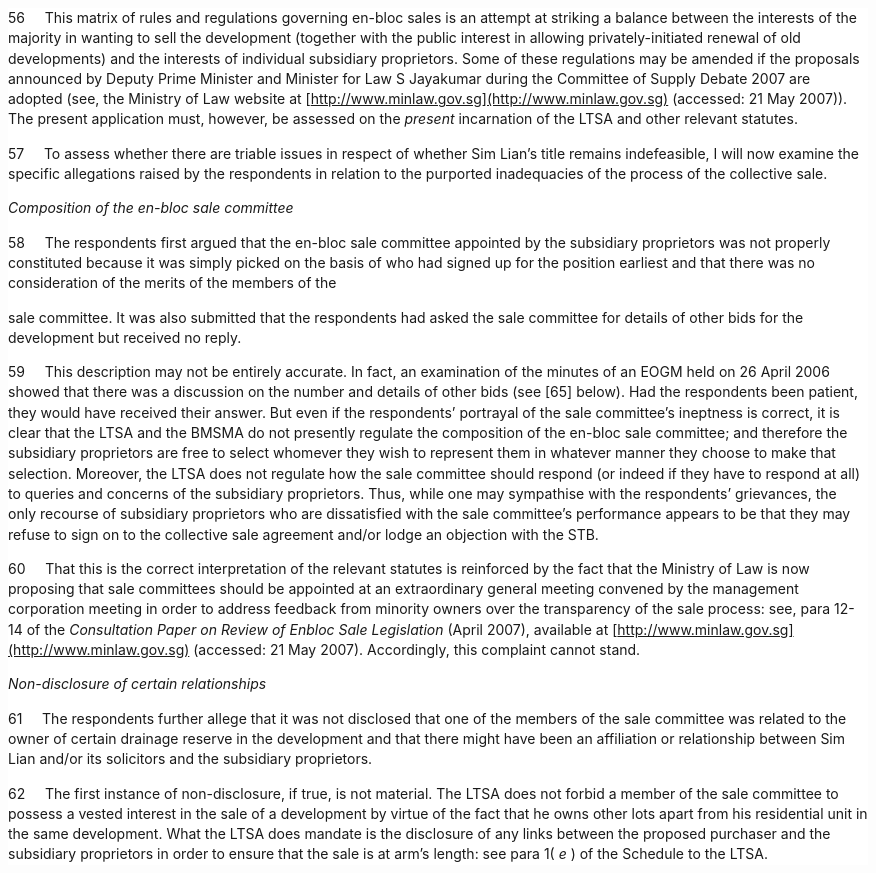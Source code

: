 56     This matrix of rules and regulations governing en-bloc sales is an attempt at striking a balance between the interests of the majority in wanting to sell the development (together with the public interest in allowing privately-initiated renewal of old developments) and the interests of individual subsidiary proprietors. Some of these regulations may be amended if the proposals announced by Deputy Prime Minister and Minister for Law S Jayakumar during the Committee of Supply Debate 2007 are adopted (see, the Ministry of Law website at [http://www.minlaw.gov.sg](http://www.minlaw.gov.sg) (accessed: 21 May 2007)). The present application must, however, be assessed on the _present_ incarnation of the LTSA and other relevant statutes. 

57     To assess whether there are triable issues in respect of whether Sim Lian’s title remains indefeasible, I will now examine the specific allegations raised by the respondents in relation to the purported inadequacies of the process of the collective sale. 

_Composition of the en-bloc sale committee_ 

58     The respondents first argued that the en-bloc sale committee appointed by the subsidiary proprietors was not properly constituted because it was simply picked on the basis of who had signed up for the position earliest and that there was no consideration of the merits of the members of the 


sale committee. It was also submitted that the respondents had asked the sale committee for details of other bids for the development but received no reply. 

59     This description may not be entirely accurate. In fact, an examination of the minutes of an EOGM held on 26 April 2006 showed that there was a discussion on the number and details of other bids (see [65] below). Had the respondents been patient, they would have received their answer. But even if the respondents’ portrayal of the sale committee’s ineptness is correct, it is clear that the LTSA and the BMSMA do not presently regulate the composition of the en-bloc sale committee; and therefore the subsidiary proprietors are free to select whomever they wish to represent them in whatever manner they choose to make that selection. Moreover, the LTSA does not regulate how the sale committee should respond (or indeed if they have to respond at all) to queries and concerns of the subsidiary proprietors. Thus, while one may sympathise with the respondents’ grievances, the only recourse of subsidiary proprietors who are dissatisfied with the sale committee’s performance appears to be that they may refuse to sign on to the collective sale agreement and/or lodge an objection with the STB. 

60     That this is the correct interpretation of the relevant statutes is reinforced by the fact that the Ministry of Law is now proposing that sale committees should be appointed at an extraordinary general meeting convened by the management corporation meeting in order to address feedback from minority owners over the transparency of the sale process: see, para 12-14 of the _Consultation Paper on Review of Enbloc Sale Legislation_ (April 2007), available at [http://www.minlaw.gov.sg](http://www.minlaw.gov.sg) (accessed: 21 May 2007). Accordingly, this complaint cannot stand. 

_Non-disclosure of certain relationships_ 

61     The respondents further allege that it was not disclosed that one of the members of the sale committee was related to the owner of certain drainage reserve in the development and that there might have been an affiliation or relationship between Sim Lian and/or its solicitors and the subsidiary proprietors. 

62     The first instance of non-disclosure, if true, is not material. The LTSA does not forbid a member of the sale committee to possess a vested interest in the sale of a development by virtue of the fact that he owns other lots apart from his residential unit in the same development. What the LTSA does mandate is the disclosure of any links between the proposed purchaser and the subsidiary proprietors in order to ensure that the sale is at arm’s length: see para 1( _e_ ) of the Schedule to the LTSA. 
